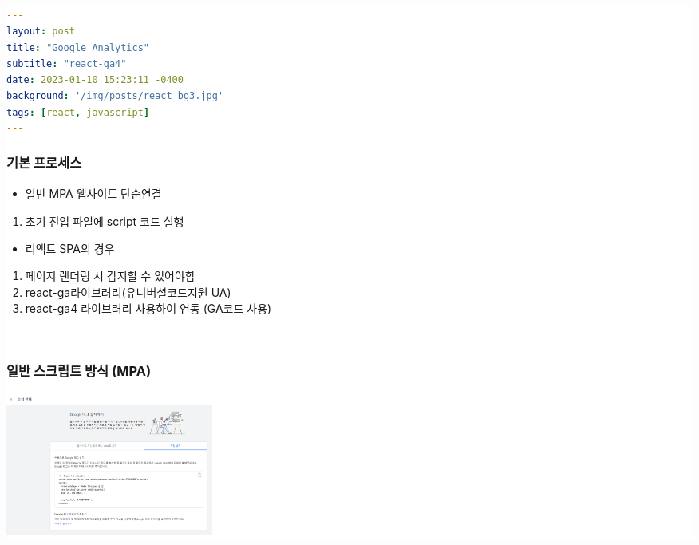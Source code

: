 ```yaml
---
layout: post
title: "Google Analytics"
subtitle: "react-ga4"
date: 2023-01-10 15:23:11 -0400
background: '/img/posts/react_bg3.jpg'
tags: [react, javascript]
---
```


### 기본 프로세스 
* 일반 MPA 웹사이트 단순연결
1. 초기 진입 파일에 script 코드 실행

* 리액트 SPA의 경우
1. 페이지 렌더링 시 감지할 수 있어야함
2. react-ga라이브러리(유니버셜코드지원 UA)
3. react-ga4 라이브러리 사용하여 연동 (GA코드 사용)

<br>

### 일반 스크립트 방식 (MPA)

<img src="/img/posts/gaScript.png" width="30%" height="30%"> 	
